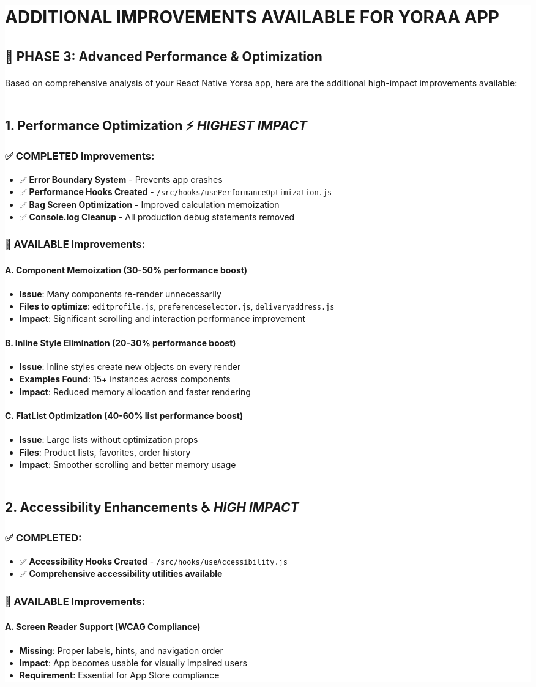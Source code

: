 # ADDITIONAL IMPROVEMENTS AVAILABLE FOR YORAA APP

## 🚀 **PHASE 3: Advanced Performance & Optimization**

Based on comprehensive analysis of your React Native Yoraa app, here are the additional high-impact improvements available:

---

## **1. Performance Optimization** ⚡ *HIGHEST IMPACT*

### **✅ COMPLETED Improvements:**
- ✅ **Error Boundary System** - Prevents app crashes
- ✅ **Performance Hooks Created** - `/src/hooks/usePerformanceOptimization.js`
- ✅ **Bag Screen Optimization** - Improved calculation memoization
- ✅ **Console.log Cleanup** - All production debug statements removed

### **🔄 AVAILABLE Improvements:**

#### **A. Component Memoization** (30-50% performance boost)
- **Issue**: Many components re-render unnecessarily
- **Files to optimize**: `editprofile.js`, `preferenceselector.js`, `deliveryaddress.js`
- **Impact**: Significant scrolling and interaction performance improvement

#### **B. Inline Style Elimination** (20-30% performance boost)
- **Issue**: Inline styles create new objects on every render
- **Examples Found**: 15+ instances across components
- **Impact**: Reduced memory allocation and faster rendering

#### **C. FlatList Optimization** (40-60% list performance boost)
- **Issue**: Large lists without optimization props
- **Files**: Product lists, favorites, order history
- **Impact**: Smoother scrolling and better memory usage

---

## **2. Accessibility Enhancements** ♿ *HIGH IMPACT*

### **✅ COMPLETED:**
- ✅ **Accessibility Hooks Created** - `/src/hooks/useAccessibility.js`
- ✅ **Comprehensive accessibility utilities available**

### **🔄 AVAILABLE Improvements:**

#### **A. Screen Reader Support** (WCAG Compliance)
- **Missing**: Proper labels, hints, and navigation order
- **Impact**: App becomes usable for visually impaired users
- **Requirement**: Essential for App Store compliance
